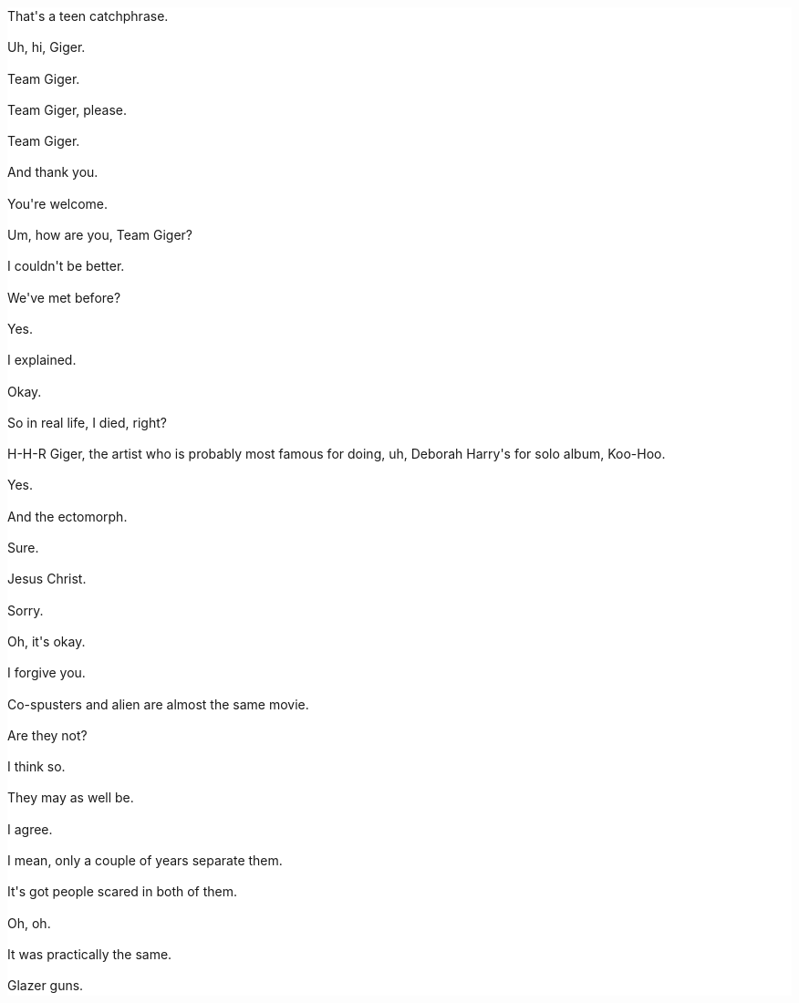 That's a teen catchphrase.

Uh, hi, Giger.

Team Giger.

Team Giger, please.

Team Giger.

And thank you.

You're welcome.

Um, how are you, Team Giger?

I couldn't be better.

We've met before?

Yes.

I explained.

Okay.

So in real life, I died, right?

H-H-R Giger, the artist who is probably most famous for doing, uh, Deborah Harry's for solo album, Koo-Hoo.

Yes.

And the ectomorph.

Sure.

Jesus Christ.

Sorry.

Oh, it's okay.

I forgive you.

Co-spusters and alien are almost the same movie.

Are they not?

I think so.

They may as well be.

I agree.

I mean, only a couple of years separate them.

It's got people scared in both of them.

Oh, oh.

It was practically the same.

Glazer guns.
